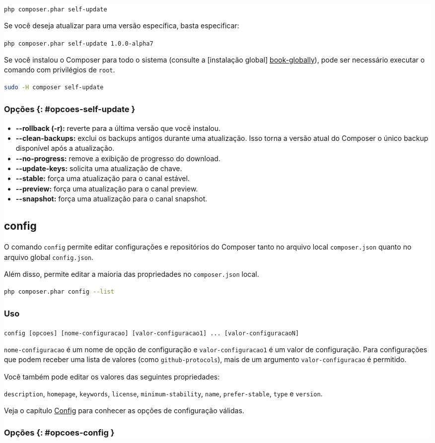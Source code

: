 ```sh
php composer.phar self-update
```

Se você deseja atualizar para uma versão específica, basta especificar:

```sh
php composer.phar self-update 1.0.0-alpha7
```

Se você instalou o Composer para todo o sistema (consulte a [instalação global]
[book-globally]), pode ser necessário executar o comando com privilégios de
`root`.

```sh
sudo -H composer self-update
```

### Opções {: #opcoes-self-update }

* **--rollback (-r):** reverte para a última versão que você instalou.
* **--clean-backups:** exclui os backups antigos durante uma atualização. Isso
  torna a versão atual do Composer o único backup disponível após a atualização.
* **--no-progress:** remove a exibição de progresso do download.
* **--update-keys:** solicita uma atualização de chave.
* **--stable:** força uma atualização para o canal estável.
* **--preview:** força uma atualização para o canal preview.
* **--snapshot:** força uma atualização para o canal snapshot.

## config

O comando `config` permite editar configurações e repositórios do Composer tanto
no arquivo local `composer.json` quanto no arquivo global `config.json`.

Além disso, permite editar a maioria das propriedades no `composer.json` local.

```sh
php composer.phar config --list
```

### Uso

`config [opcoes] [nome-configuracao] [valor-configuracao1] ... [valor-configuracaoN]`

`nome-configuracao` é um nome de opção de configuração e `valor-configuracao1`
é um valor de configuração. Para configurações que podem receber uma lista de
valores (como `github-protocols`), mais de um argumento `valor-configuracao` é
permitido.

Você também pode editar os valores das seguintes propriedades:

`description`, `homepage`, `keywords`, `license`, `minimum-stability`,
`name`, `prefer-stable`, `type` e `version`.

Veja o capítulo [Config][book-config] para conhecer as opções de configuração válidas.

### Opções {: #opcoes-config }


[article-binaries]: artigos/vendor-binaries.md
[article-scripts]: artigos/scripts.md
[book-cache]: config.md#cache-dir
[book-composer-home]: #composer-home
[book-config]: config.md
[book-discard-changes]: config.md#discard-changes
[book-gitlab]: config.md#gitlab-oauth
[book-globally]: introducao.md#globalmente
[book-libs]: bibliotecas.md
[book-platform]: config.md#platform
[book-repos]: repositorios.md
[book-repositories]: esquema.md#repositories
[page-autocomplete]: https://github.com/bamarni/symfony-console-autocomplete
[page-basedir]: https://specifications.freedesktop.org/basedir-spec/basedir-spec-latest.html
[page-console]: https://github.com/symfony/console
[page-httpoxy]: https://httpoxy.org
[page-packagist]: https://packagist.org/